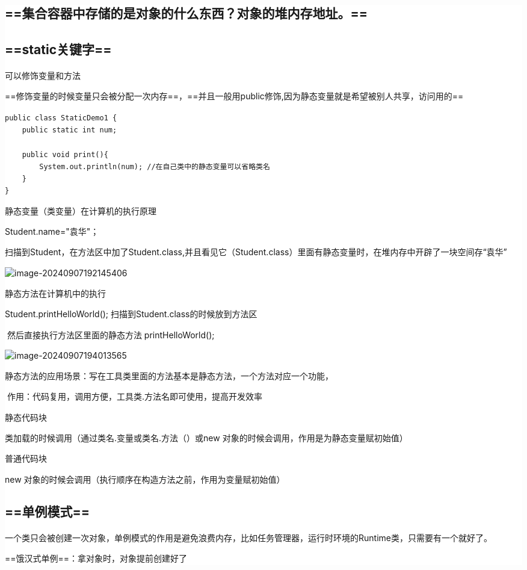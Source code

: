 

## ==集合容器中存储的是对象的什么东西？对象的堆内存地址。==



## ==static关键字==

可以修饰变量和方法

==修饰变量的时候变量只会被分配一次内存==，==并且一般用public修饰,因为静态变量就是希望被别人共享，访问用的== 

```
public class StaticDemo1 {
    public static int num;

    public void print(){
        System.out.println(num); //在自己类中的静态变量可以省略类名
    }
}
```

静态变量（类变量）在计算机的执行原理

Student.name="袁华"；

扫描到Student，在方法区中加了Student.class,并且看见它（Student.class）里面有静态变量时，在堆内存中开辟了一块空间存“袁华”

![image-20240907192145406](C:\Users\dell\AppData\Roaming\Typora\typora-user-images\image-20240907192145406.png)

静态方法在计算机中的执行

Student.printHelloWorld(); 扫描到Student.class的时候放到方法区

​												然后直接执行方法区里面的静态方法 printHelloWorld();



![image-20240907194013565](C:\Users\dell\AppData\Roaming\Typora\typora-user-images\image-20240907194013565.png)

静态方法的应用场景：写在工具类里面的方法基本是静态方法，一个方法对应一个功能，

​							作用：代码复用，调用方便，工具类.方法名即可使用，提高开发效率



静态代码块

类加载的时候调用（通过类名.变量或类名.方法（）或new 对象的时候会调用，作用是为静态变量赋初始值）

普通代码块

new 对象的时候会调用（执行顺序在构造方法之前，作用为变量赋初始值）



## ==单例模式==

一个类只会被创建一次对象，单例模式的作用是避免浪费内存，比如任务管理器，运行时环境的Runtime类，只需要有一个就好了。

==饿汉式单例==：拿对象时，对象提前创建好了
